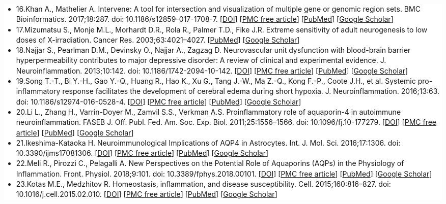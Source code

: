* 16.Khan A., Mathelier A. Intervene: A tool for intersection and visualization of multiple gene or genomic region sets. BMC Bioinformatics. 2017;18:287. doi: 10.1186/s12859-017-1708-7. [[DOI](https://doi.org/10.1186/s12859-017-1708-7)] [[PMC free article](/articles/PMC5452382/)] [[PubMed](https://pubmed.ncbi.nlm.nih.gov/28569135/)] [[Google Scholar](https://scholar.google.com/scholar_lookup?journal=BMC%20Bioinformatics&title=Intervene:%20A%20tool%20for%20intersection%20and%20visualization%20of%20multiple%20gene%20or%20genomic%20region%20sets&author=A.%20Khan&author=A.%20Mathelier&volume=18&publication_year=2017&pages=287&pmid=28569135&doi=10.1186/s12859-017-1708-7&)]
* 17.Mizumatsu S., Monje M.L., Morhardt D.R., Rola R., Palmer T.D., Fike J.R. Extreme sensitivity of adult neurogenesis to low doses of X-irradiation. Cancer Res. 2003;63:4021–4027. [[PubMed](https://pubmed.ncbi.nlm.nih.gov/12874001/)] [[Google Scholar](https://scholar.google.com/scholar_lookup?journal=Cancer%20Res.&title=Extreme%20sensitivity%20of%20adult%20neurogenesis%20to%20low%20doses%20of%20X-irradiation&author=S.%20Mizumatsu&author=M.L.%20Monje&author=D.R.%20Morhardt&author=R.%20Rola&author=T.D.%20Palmer&volume=63&publication_year=2003&pages=4021-4027&pmid=12874001&)]
* 18.Najjar S., Pearlman D.M., Devinsky O., Najjar A., Zagzag D. Neurovascular unit dysfunction with blood-brain barrier hyperpermeability contributes to major depressive disorder: A review of clinical and experimental evidence. J. Neuroinflammation. 2013;10:142. doi: 10.1186/1742-2094-10-142. [[DOI](https://doi.org/10.1186/1742-2094-10-142)] [[PMC free article](/articles/PMC4220803/)] [[PubMed](https://pubmed.ncbi.nlm.nih.gov/24289502/)] [[Google Scholar](https://scholar.google.com/scholar_lookup?journal=J.%20Neuroinflammation&title=Neurovascular%20unit%20dysfunction%20with%20blood-brain%20barrier%20hyperpermeability%20contributes%20to%20major%20depressive%20disorder:%20A%20review%20of%20clinical%20and%20experimental%20evidence&author=S.%20Najjar&author=D.M.%20Pearlman&author=O.%20Devinsky&author=A.%20Najjar&author=D.%20Zagzag&volume=10&publication_year=2013&pages=142&pmid=24289502&doi=10.1186/1742-2094-10-142&)]
* 19.Song T.-T., Bi Y.-H., Gao Y.-Q., Huang R., Hao K., Xu G., Tang J.-W., Ma Z.-Q., Kong F.-P., Coote J.H., et al. Systemic pro-inflammatory response facilitates the development of cerebral edema during short hypoxia. J. Neuroinflammation. 2016;13:63. doi: 10.1186/s12974-016-0528-4. [[DOI](https://doi.org/10.1186/s12974-016-0528-4)] [[PMC free article](/articles/PMC4788817/)] [[PubMed](https://pubmed.ncbi.nlm.nih.gov/26968975/)] [[Google Scholar](https://scholar.google.com/scholar_lookup?journal=J.%20Neuroinflammation&title=Systemic%20pro-inflammatory%20response%20facilitates%20the%20development%20of%20cerebral%20edema%20during%20short%20hypoxia&author=T.-T.%20Song&author=Y.-H.%20Bi&author=Y.-Q.%20Gao&author=R.%20Huang&author=K.%20Hao&volume=13&publication_year=2016&pages=63&pmid=26968975&doi=10.1186/s12974-016-0528-4&)]
* 20.Li L., Zhang H., Varrin-Doyer M., Zamvil S.S., Verkman A.S. Proinflammatory role of aquaporin-4 in autoimmune neuroinflammation. FASEB J. Off. Publ. Fed. Am. Soc. Exp. Biol. 2011;25:1556–1566. doi: 10.1096/fj.10-177279. [[DOI](https://doi.org/10.1096/fj.10-177279)] [[PMC free article](/articles/PMC3079299/)] [[PubMed](https://pubmed.ncbi.nlm.nih.gov/21257712/)] [[Google Scholar](https://scholar.google.com/scholar_lookup?journal=FASEB%20J.%20Off.%20Publ.%20Fed.%20Am.%20Soc.%20Exp.%20Biol.&title=Proinflammatory%20role%20of%20aquaporin-4%20in%20autoimmune%20neuroinflammation&author=L.%20Li&author=H.%20Zhang&author=M.%20Varrin-Doyer&author=S.S.%20Zamvil&author=A.S.%20Verkman&volume=25&publication_year=2011&pages=1556-1566&pmid=21257712&doi=10.1096/fj.10-177279&)]
* 21.Ikeshima-Kataoka H. Neuroimmunological Implications of AQP4 in Astrocytes. Int. J. Mol. Sci. 2016;17:1306. doi: 10.3390/ijms17081306. [[DOI](https://doi.org/10.3390/ijms17081306)] [[PMC free article](/articles/PMC5000703/)] [[PubMed](https://pubmed.ncbi.nlm.nih.gov/27517922/)] [[Google Scholar](https://scholar.google.com/scholar_lookup?journal=Int.%20J.%20Mol.%20Sci.&title=Neuroimmunological%20Implications%20of%20AQP4%20in%20Astrocytes&author=H.%20Ikeshima-Kataoka&volume=17&publication_year=2016&pages=1306&pmid=27517922&doi=10.3390/ijms17081306&)]
* 22.Meli R., Pirozzi C., Pelagalli A. New Perspectives on the Potential Role of Aquaporins (AQPs) in the Physiology of Inflammation. Front. Physiol. 2018;9:101. doi: 10.3389/fphys.2018.00101. [[DOI](https://doi.org/10.3389/fphys.2018.00101)] [[PMC free article](/articles/PMC5820367/)] [[PubMed](https://pubmed.ncbi.nlm.nih.gov/29503618/)] [[Google Scholar](https://scholar.google.com/scholar_lookup?journal=Front.%20Physiol.&title=New%20Perspectives%20on%20the%20Potential%20Role%20of%20Aquaporins%20(AQPs)%20in%20the%20Physiology%20of%20Inflammation&author=R.%20Meli&author=C.%20Pirozzi&author=A.%20Pelagalli&volume=9&publication_year=2018&pages=101&pmid=29503618&doi=10.3389/fphys.2018.00101&)]
* 23.Kotas M.E., Medzhitov R. Homeostasis, inflammation, and disease susceptibility. Cell. 2015;160:816–827. doi: 10.1016/j.cell.2015.02.010. [[DOI](https://doi.org/10.1016/j.cell.2015.02.010)] [[PMC free article](/articles/PMC4369762/)] [[PubMed](https://pubmed.ncbi.nlm.nih.gov/25723161/)] [[Google Scholar](https://scholar.google.com/scholar_lookup?journal=Cell&title=Homeostasis,%20inflammation,%20and%20disease%20susceptibility&author=M.E.%20Kotas&author=R.%20Medzhitov&volume=160&publication_year=2015&pages=816-827&pmid=25723161&doi=10.1016/j.cell.2015.02.010&)]